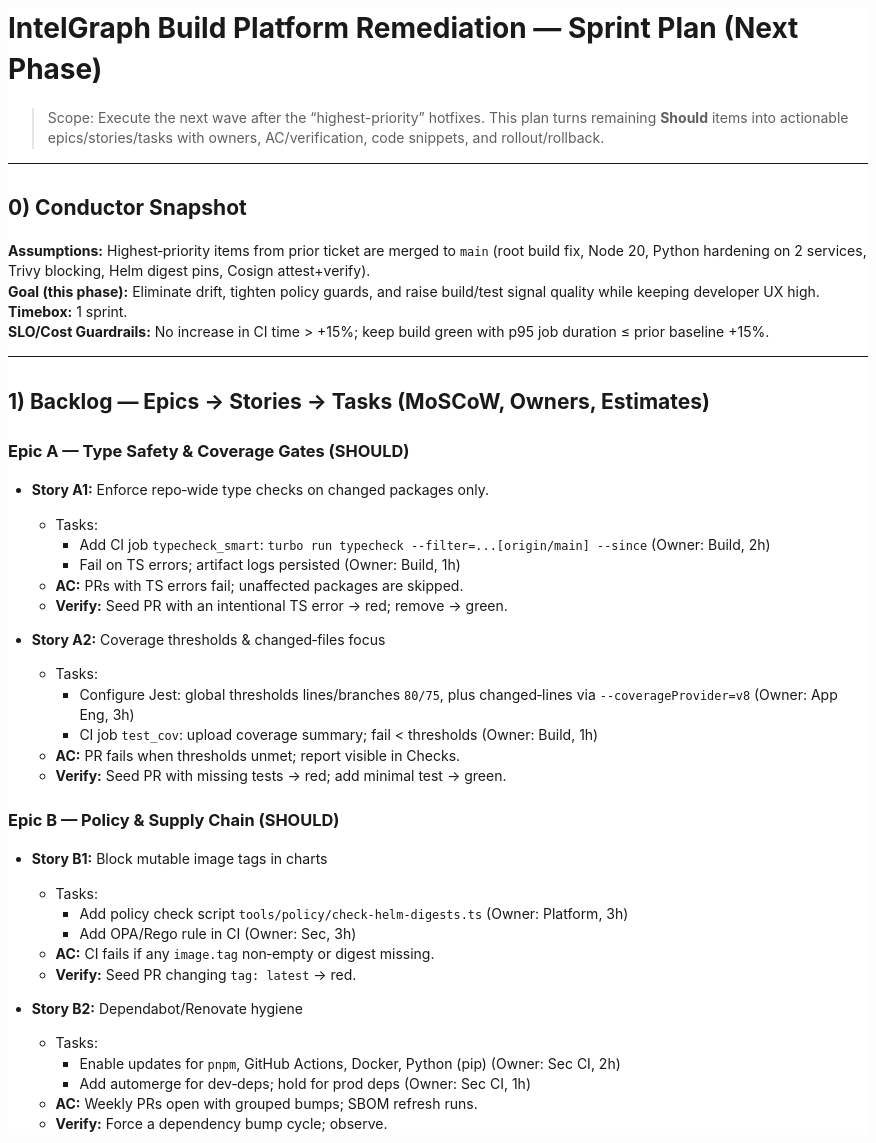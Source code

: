 # IntelGraph Build Platform Remediation — Sprint Plan (Next Phase)

> Scope: Execute the next wave after the “highest-priority” hotfixes. This plan turns remaining **Should** items into actionable epics/stories/tasks with owners, AC/verification, code snippets, and rollout/rollback.

---

## 0) Conductor Snapshot
**Assumptions:** Highest‑priority items from prior ticket are merged to `main` (root build fix, Node 20, Python hardening on 2 services, Trivy blocking, Helm digest pins, Cosign attest+verify).  
**Goal (this phase):** Eliminate drift, tighten policy guards, and raise build/test signal quality while keeping developer UX high.  
**Timebox:** 1 sprint.  
**SLO/Cost Guardrails:** No increase in CI time > +15%; keep build green with p95 job duration ≤ prior baseline +15%.

---

## 1) Backlog — Epics → Stories → Tasks (MoSCoW, Owners, Estimates)

### Epic A — Type Safety & Coverage Gates (SHOULD)
- **Story A1:** Enforce repo‑wide type checks on changed packages only.
  - Tasks:
    - Add CI job `typecheck_smart`: `turbo run typecheck --filter=...[origin/main] --since` (Owner: Build, 2h)
    - Fail on TS errors; artifact logs persisted (Owner: Build, 1h)
  - **AC:** PRs with TS errors fail; unaffected packages are skipped.  
  - **Verify:** Seed PR with an intentional TS error → red; remove → green.

- **Story A2:** Coverage thresholds & changed‑files focus
  - Tasks:
    - Configure Jest: global thresholds lines/branches `80/75`, plus changed‑lines via `--coverageProvider=v8` (Owner: App Eng, 3h)
    - CI job `test_cov`: upload coverage summary; fail < thresholds (Owner: Build, 1h)
  - **AC:** PR fails when thresholds unmet; report visible in Checks.  
  - **Verify:** Seed PR with missing tests → red; add minimal test → green.

### Epic B — Policy & Supply Chain (SHOULD)
- **Story B1:** Block mutable image tags in charts
  - Tasks:
    - Add policy check script `tools/policy/check-helm-digests.ts` (Owner: Platform, 3h)
    - Add OPA/Rego rule in CI (Owner: Sec, 3h)
  - **AC:** CI fails if any `image.tag` non‑empty or digest missing.  
  - **Verify:** Seed PR changing `tag: latest` → red.

- **Story B2:** Dependabot/Renovate hygiene
  - Tasks:
    - Enable updates for `pnpm`, GitHub Actions, Docker, Python (pip) (Owner: Sec CI, 2h)
    - Add automerge for dev‑deps; hold for prod deps (Owner: Sec CI, 1h)
  - **AC:** Weekly PRs open with grouped bumps; SBOM refresh runs.  
  - **Verify:** Force a dependency bump cycle; observe.
